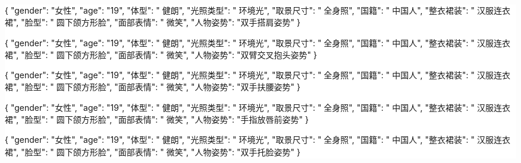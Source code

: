 {
  "gender": "女性",
  "age": "19",
  "体型": " 健朗",
  "光照类型": " 环境光",
  "取景尺寸": " 全身照",
  "国籍": " 中国人",
  "整衣裙装": " 汉服连衣裙",
  "脸型": " 圆下颌方形脸",
  "面部表情": " 微笑",
  "人物姿势": "双手搭肩姿势"
}

{
  "gender": "女性",
  "age": "19",
  "体型": " 健朗",
  "光照类型": " 环境光",
  "取景尺寸": " 全身照",
  "国籍": " 中国人",
  "整衣裙装": " 汉服连衣裙",
  "脸型": " 圆下颌方形脸",
  "面部表情": " 微笑",
  "人物姿势": "双臂交叉抱头姿势"
}

{
  "gender": "女性",
  "age": "19",
  "体型": " 健朗",
  "光照类型": " 环境光",
  "取景尺寸": " 全身照",
  "国籍": " 中国人",
  "整衣裙装": " 汉服连衣裙",
  "脸型": " 圆下颌方形脸",
  "面部表情": " 微笑",
  "人物姿势": "双手扶腰姿势"
}

{
  "gender": "女性",
  "age": "19",
  "体型": " 健朗",
  "光照类型": " 环境光",
  "取景尺寸": " 全身照",
  "国籍": " 中国人",
  "整衣裙装": " 汉服连衣裙",
  "脸型": " 圆下颌方形脸",
  "面部表情": " 微笑",
  "人物姿势": "手指放唇前姿势"
}

{
  "gender": "女性",
  "age": "19",
  "体型": " 健朗",
  "光照类型": " 环境光",
  "取景尺寸": " 全身照",
  "国籍": " 中国人",
  "整衣裙装": " 汉服连衣裙",
  "脸型": " 圆下颌方形脸",
  "面部表情": " 微笑",
  "人物姿势": "双手托脸姿势"
}
